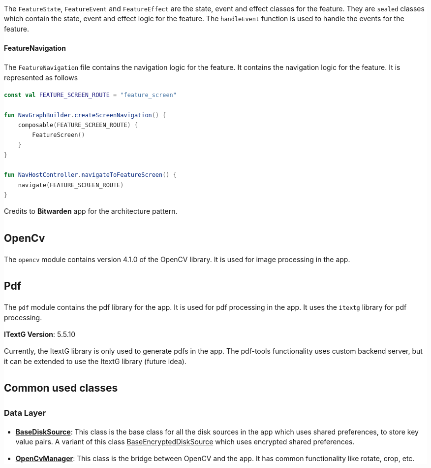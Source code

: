 ```kotlin
```

The `FeatureState`, `FeatureEvent` and `FeatureEffect` are the state, event and effect classes for the feature. They are `sealed` classes which contain the state, event and effect logic for the feature. The `handleEvent` function is used to handle the events for the feature.

#### FeatureNavigation

The `FeatureNavigation` file contains the navigation logic for the feature. It contains the navigation logic for the feature. It is represented as follows

```kotlin
const val FEATURE_SCREEN_ROUTE = "feature_screen"

fun NavGraphBuilder.createScreenNavigation() {
    composable(FEATURE_SCREEN_ROUTE) {
        FeatureScreen()
    }
}

fun NavHostController.navigateToFeatureScreen() {
    navigate(FEATURE_SCREEN_ROUTE)
}
```

Credits to **Bitwarden** app for the architecture pattern.

## OpenCv

The `opencv` module contains version 4.1.0 of the OpenCV library. It is used for image processing in the app.

## Pdf

The `pdf` module contains the pdf library for the app. It is used for pdf processing in the app. It uses the `itextg` library for pdf processing.

**ITextG Version**: 5.5.10

Currently, the ItextG library is only used to generate pdfs in the app. The pdf-tools functionality uses custom backend server, but it can be extended to use the ItextG library (future idea).

## Common used classes

### Data Layer

- [**BaseDiskSource**](../app/src/main/java/io/github/dracula101/jetscan/data/platform/datasource/disk/BaseDiskSource.kt): This class is the base class for all the disk sources in the app which uses shared preferences, to store key value pairs. A variant of this class [BaseEncryptedDiskSource](../app/src/main/java/io/github/dracula101/jetscan/data/platform/datasource/disk/BaseEncryptedDiskSource.kt) which uses encrypted shared preferences.

- [**OpenCvManager**](../app/src/main/java/io/github/dracula101/jetscan/data/platform/manager/opencv/OpenCvManager.kt): This class is the bridge between OpenCV and the app. It has common functionality like rotate, crop, etc.

